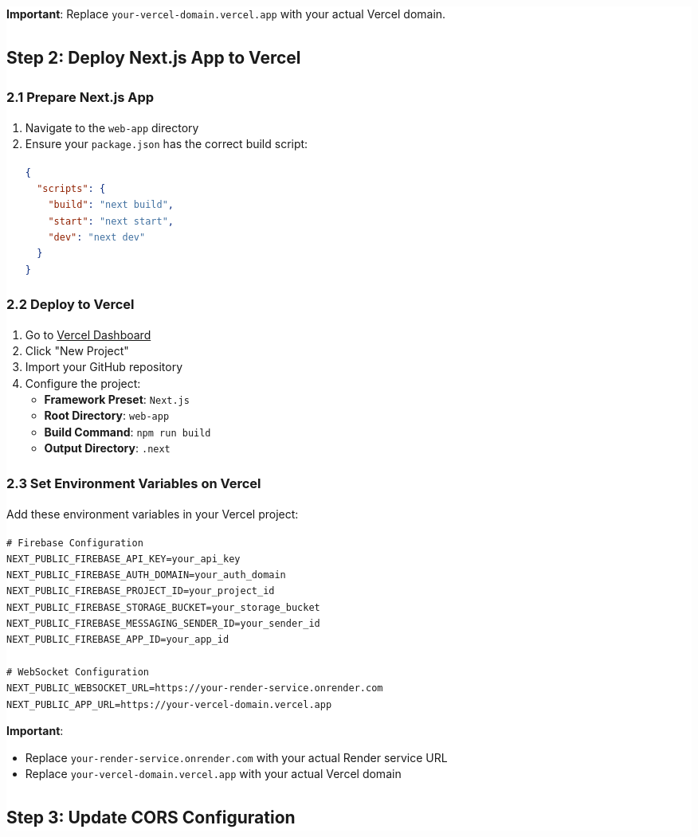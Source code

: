 **Important**: Replace `your-vercel-domain.vercel.app` with your actual Vercel domain.

## Step 2: Deploy Next.js App to Vercel

### 2.1 Prepare Next.js App

1. Navigate to the `web-app` directory
2. Ensure your `package.json` has the correct build script:
   ```json
   {
     "scripts": {
       "build": "next build",
       "start": "next start",
       "dev": "next dev"
     }
   }
   ```

### 2.2 Deploy to Vercel

1. Go to [Vercel Dashboard](https://vercel.com/dashboard)
2. Click "New Project"
3. Import your GitHub repository
4. Configure the project:
   - **Framework Preset**: `Next.js`
   - **Root Directory**: `web-app`
   - **Build Command**: `npm run build`
   - **Output Directory**: `.next`

### 2.3 Set Environment Variables on Vercel

Add these environment variables in your Vercel project:

```env
# Firebase Configuration
NEXT_PUBLIC_FIREBASE_API_KEY=your_api_key
NEXT_PUBLIC_FIREBASE_AUTH_DOMAIN=your_auth_domain
NEXT_PUBLIC_FIREBASE_PROJECT_ID=your_project_id
NEXT_PUBLIC_FIREBASE_STORAGE_BUCKET=your_storage_bucket
NEXT_PUBLIC_FIREBASE_MESSAGING_SENDER_ID=your_sender_id
NEXT_PUBLIC_FIREBASE_APP_ID=your_app_id

# WebSocket Configuration
NEXT_PUBLIC_WEBSOCKET_URL=https://your-render-service.onrender.com
NEXT_PUBLIC_APP_URL=https://your-vercel-domain.vercel.app
```

**Important**:

- Replace `your-render-service.onrender.com` with your actual Render service URL
- Replace `your-vercel-domain.vercel.app` with your actual Vercel domain

## Step 3: Update CORS Configuration
